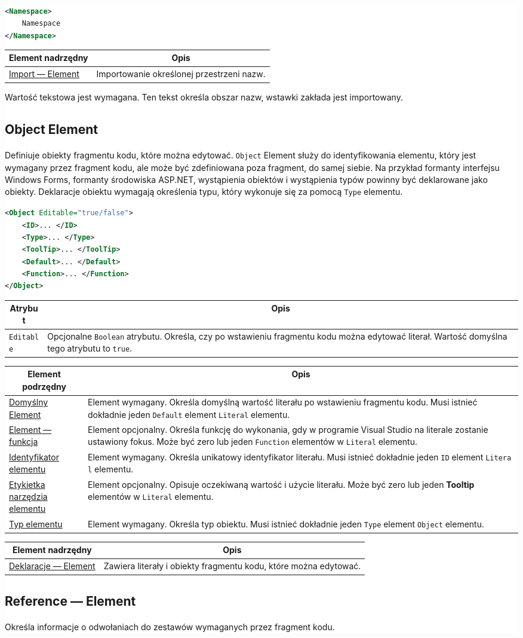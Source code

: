 ```xml  
<Namespace>  
    Namespace  
</Namespace>  
```  
  
|Element nadrzędny|Opis|  
|--------------------|-----------------|  
|[Import — Element](../ide/code-snippets-schema-reference.md#import)|Importowanie określonej przestrzeni nazw.|  
  
 Wartość tekstowa jest wymagana. Ten tekst określa obszar nazw, wstawki zakłada jest importowany.  
  
##  <a name="object"></a>Object Element  
 Definiuje obiekty fragmentu kodu, które można edytować. `Object` Element służy do identyfikowania elementu, który jest wymagany przez fragment kodu, ale może być zdefiniowana poza fragment, do samej siebie. Na przykład formanty interfejsu Windows Forms, formanty środowiska ASP.NET, wystąpienia obiektów i wystąpienia typów powinny być deklarowane jako obiekty. Deklaracje obiektu wymagają określenia typu, który wykonuje się za pomocą `Type` elementu.  
  
```xml  
<Object Editable="true/false">  
    <ID>... </ID>  
    <Type>... </Type>  
    <ToolTip>... </ToolTip>  
    <Default>... </Default>  
    <Function>... </Function>  
</Object>  
```  
  
|Atrybut|Opis|  
|---------------|-----------------|  
|`Editable`|Opcjonalne `Boolean` atrybutu. Określa, czy po wstawieniu fragmentu kodu można edytować literał. Wartość domyślna tego atrybutu to `true`.|  
  
|Element podrzędny|Opis|  
|-------------------|-----------------|  
|[Domyślny Element](../ide/code-snippets-schema-reference.md#default)|Element wymagany. Określa domyślną wartość literału po wstawieniu fragmentu kodu. Musi istnieć dokładnie jeden `Default` element `Literal` elementu.|  
|[Element — funkcja](../ide/code-snippets-schema-reference.md#function)|Element opcjonalny. Określa funkcję do wykonania, gdy w programie Visual Studio na literale zostanie ustawiony fokus. Może być zero lub jeden `Function` elementów w `Literal` elementu.|  
|[Identyfikator elementu](../ide/code-snippets-schema-reference.md#id)|Element wymagany. Określa unikatowy identyfikator literału. Musi istnieć dokładnie jeden `ID` element `Literal` elementu.|  
|[Etykietka narzędzia elementu](../ide/code-snippets-schema-reference.md#tooltip)|Element opcjonalny. Opisuje oczekiwaną wartość i użycie literału. Może być zero lub jeden **Tooltip** elementów w `Literal` elementu.|  
|[Typ elementu](../ide/code-snippets-schema-reference.md#type)|Element wymagany. Określa typ obiektu. Musi istnieć dokładnie jeden `Type` element `Object` elementu.|  
  
|Element nadrzędny|Opis|  
|--------------------|-----------------|  
|[Deklaracje — Element](../ide/code-snippets-schema-reference.md#declarations)|Zawiera literały i obiekty fragmentu kodu, które można edytować.|  
  
##  <a name="reference"></a>Reference — Element  
 Określa informacje o odwołaniach do zestawów wymaganych przez fragment kodu. 
  
